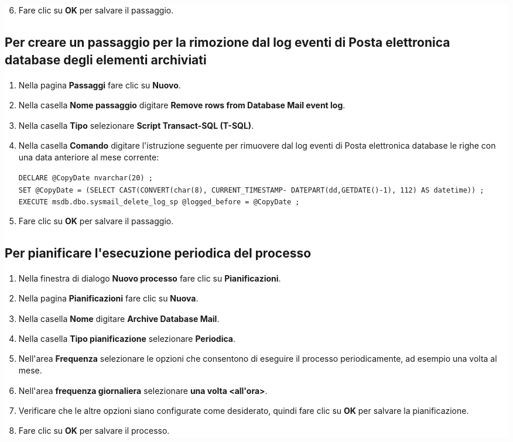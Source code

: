 6.  Fare clic su **OK** per salvare il passaggio.  
  
  
  
## <a name="to-create-a-step-to-remove-the-archived-items-from-database-mail-event-log"></a>Per creare un passaggio per la rimozione dal log eventi di Posta elettronica database degli elementi archiviati  
  
1.  Nella pagina **Passaggi** fare clic su **Nuovo**.  
  
2.  Nella casella **Nome passaggio** digitare **Remove rows from Database Mail event log**.  
  
3.  Nella casella **Tipo** selezionare **Script Transact-SQL (T-SQL)**.  
  
4.  Nella casella **Comando** digitare l'istruzione seguente per rimuovere dal log eventi di Posta elettronica database le righe con una data anteriore al mese corrente:  
  
    ```  
    DECLARE @CopyDate nvarchar(20) ;  
    SET @CopyDate = (SELECT CAST(CONVERT(char(8), CURRENT_TIMESTAMP- DATEPART(dd,GETDATE()-1), 112) AS datetime)) ;  
    EXECUTE msdb.dbo.sysmail_delete_log_sp @logged_before = @CopyDate ;  
    ```  
  
5.  Fare clic su **OK** per salvare il passaggio.  
  
  
  
## <a name="to-schedule-the-job-to-run-periodically"></a>Per pianificare l'esecuzione periodica del processo  
  
1.  Nella finestra di dialogo **Nuovo processo** fare clic su **Pianificazioni**.  
  
2.  Nella pagina **Pianificazioni** fare clic su **Nuova**.  
  
3.  Nella casella **Nome** digitare **Archive Database Mail**.  
  
4.  Nella casella **Tipo pianificazione** selezionare **Periodica**.  
  
5.  Nell'area **Frequenza** selezionare le opzioni che consentono di eseguire il processo periodicamente, ad esempio una volta al mese.  
  
6.  Nell'area **frequenza giornaliera** selezionare **una volta \<all'ora>**.  
  
7.  Verificare che le altre opzioni siano configurate come desiderato, quindi fare clic su **OK** per salvare la pianificazione.  
  
8.  Fare clic su **OK** per salvare il processo.  
  
  
  
  
